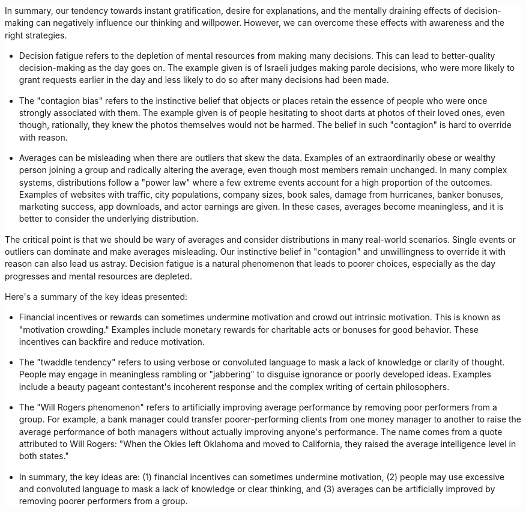 In summary, our tendency towards instant gratification, desire for explanations, and the mentally draining effects of decision-making can negatively influence our thinking and willpower. However, we can overcome these effects with awareness and the right strategies.

 

- Decision fatigue refers to the depletion of mental resources from making many decisions. This can lead to better-quality decision-making as the day goes on. The example given is of Israeli judges making parole decisions, who were more likely to grant requests earlier in the day and less likely to do so after many decisions had been made. 

- The "contagion bias" refers to the instinctive belief that objects or places retain the essence of people who were once strongly associated with them. The example given is of people hesitating to shoot darts at photos of their loved ones, even though, rationally, they knew the photos themselves would not be harmed. The belief in such "contagion" is hard to override with reason.

- Averages can be misleading when there are outliers that skew the data. Examples of an extraordinarily obese or wealthy person joining a group and radically altering the average, even though most members remain unchanged. In many complex systems, distributions follow a "power law" where a few extreme events account for a high proportion of the outcomes. Examples of websites with traffic, city populations, company sizes, book sales, damage from hurricanes, banker bonuses, marketing success, app downloads, and actor earnings are given. In these cases, averages become meaningless, and it is better to consider the underlying distribution.

The critical point is that we should be wary of averages and consider distributions in many real-world scenarios. Single events or outliers can dominate and make averages misleading. Our instinctive belief in "contagion" and unwillingness to override it with reason can also lead us astray. Decision fatigue is a natural phenomenon that leads to poorer choices, especially as the day progresses and mental resources are depleted.

 Here's a summary of the key ideas presented:

- Financial incentives or rewards can sometimes undermine motivation and 
crowd out intrinsic motivation. This is known as "motivation crowding." 
Examples include monetary rewards for charitable acts or bonuses
for good behavior. These incentives can backfire and reduce motivation.

- The "twaddle tendency" refers to using verbose or convoluted language to mask a 
lack of knowledge or clarity of thought. People may engage in meaningless 
rambling or "jabbering" to disguise ignorance or poorly developed ideas. Examples 
include a beauty pageant contestant's incoherent response and the complex writing 
of certain philosophers.

- The "Will Rogers phenomenon" refers to artificially improving average 
performance by removing poor performers from a group. For example, a bank 
manager could transfer poorer-performing clients from one money manager to 
another to raise the average performance of both managers without 
actually improving anyone's performance. The name comes from a quote attributed 
to Will Rogers: "When the Okies left Oklahoma and moved to California, they 
raised the average intelligence level in both states."

- In summary, the key ideas are: (1) financial incentives can sometimes undermine 
motivation, (2) people may use excessive and convoluted language to mask a lack 
of knowledge or clear thinking, and (3) averages can be artificially improved by 
removing poorer performers from a group.
